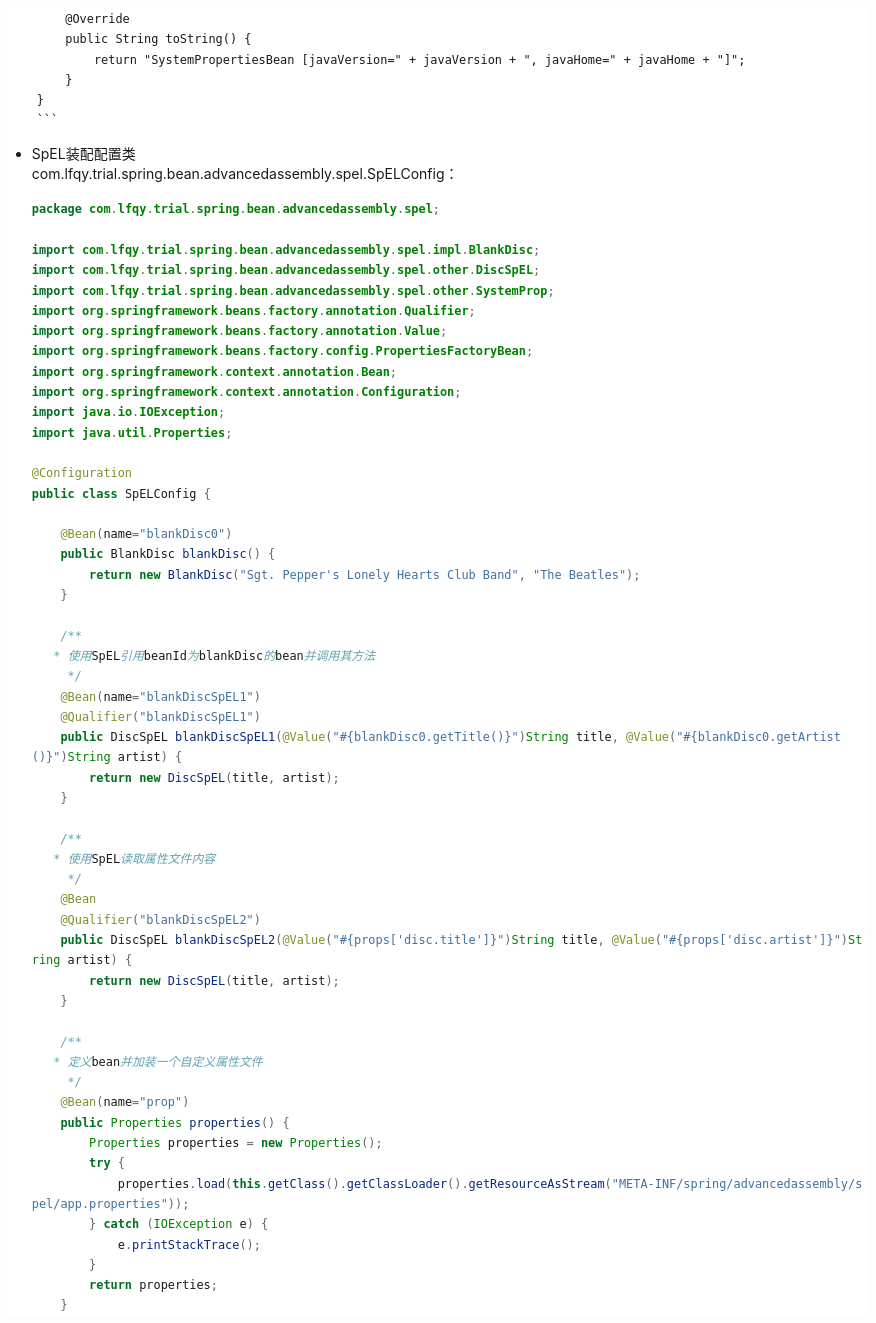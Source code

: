         	@Override
        	public String toString() {
        		return "SystemPropertiesBean [javaVersion=" + javaVersion + ", javaHome=" + javaHome + "]";
        	}
        }
        ```
-   SpEL装配配置类 <br/>
    com.lfqy.trial.spring.bean.advancedassembly.spel.SpELConfig： <br/>
    ```java { linenos=true, anchorlinenos=true, lineanchors=org-coderef--dfa889 }
    package com.lfqy.trial.spring.bean.advancedassembly.spel;
    
    import com.lfqy.trial.spring.bean.advancedassembly.spel.impl.BlankDisc;
    import com.lfqy.trial.spring.bean.advancedassembly.spel.other.DiscSpEL;
    import com.lfqy.trial.spring.bean.advancedassembly.spel.other.SystemProp;
    import org.springframework.beans.factory.annotation.Qualifier;
    import org.springframework.beans.factory.annotation.Value;
    import org.springframework.beans.factory.config.PropertiesFactoryBean;
    import org.springframework.context.annotation.Bean;
    import org.springframework.context.annotation.Configuration;
    import java.io.IOException;
    import java.util.Properties;
    
    @Configuration
    public class SpELConfig {
    
    	@Bean(name="blankDisc0")
    	public BlankDisc blankDisc() {
    		return new BlankDisc("Sgt. Pepper's Lonely Hearts Club Band", "The Beatles");
    	}
    
    	/**
    ​	* 使用SpEL引用beanId为blankDisc的bean并调用其方法
    	 */
    	@Bean(name="blankDiscSpEL1")
    	@Qualifier("blankDiscSpEL1")
    	public DiscSpEL blankDiscSpEL1(@Value("#{blankDisc0.getTitle()}")String title, @Value("#{blankDisc0.getArtist()}")String artist) {
    		return new DiscSpEL(title, artist);
    	}
    
    	/**
    ​	* 使用SpEL读取属性文件内容
    	 */
    	@Bean
    	@Qualifier("blankDiscSpEL2")
    	public DiscSpEL blankDiscSpEL2(@Value("#{props['disc.title']}")String title, @Value("#{props['disc.artist']}")String artist) {
    		return new DiscSpEL(title, artist);
    	}
    
    	/**
    ​	* 定义bean并加装一个自定义属性文件
    	 */
    	@Bean(name="prop")
    	public Properties properties() {
    		Properties properties = new Properties();
    		try {
    			properties.load(this.getClass().getClassLoader().getResourceAsStream("META-INF/spring/advancedassembly/spel/app.properties"));
    		} catch (IOException e) {
    			e.printStackTrace();
    		}
    		return properties;
    	}
    